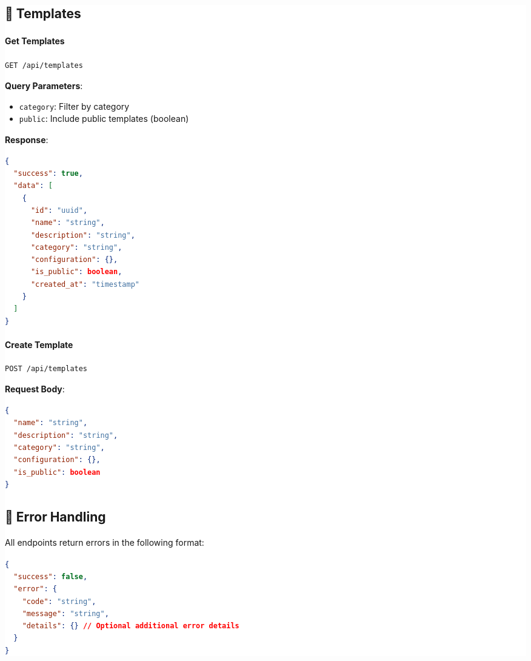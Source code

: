 ## 📝 Templates

#### Get Templates

```http
GET /api/templates
```

**Query Parameters**:
- `category`: Filter by category
- `public`: Include public templates (boolean)

**Response**:
```json
{
  "success": true,
  "data": [
    {
      "id": "uuid",
      "name": "string",
      "description": "string",
      "category": "string",
      "configuration": {},
      "is_public": boolean,
      "created_at": "timestamp"
    }
  ]
}
```

#### Create Template

```http
POST /api/templates
```

**Request Body**:
```json
{
  "name": "string",
  "description": "string",
  "category": "string",
  "configuration": {},
  "is_public": boolean
}
```

## 🚨 Error Handling

All endpoints return errors in the following format:

```json
{
  "success": false,
  "error": {
    "code": "string",
    "message": "string",
    "details": {} // Optional additional error details
  }
}
```
